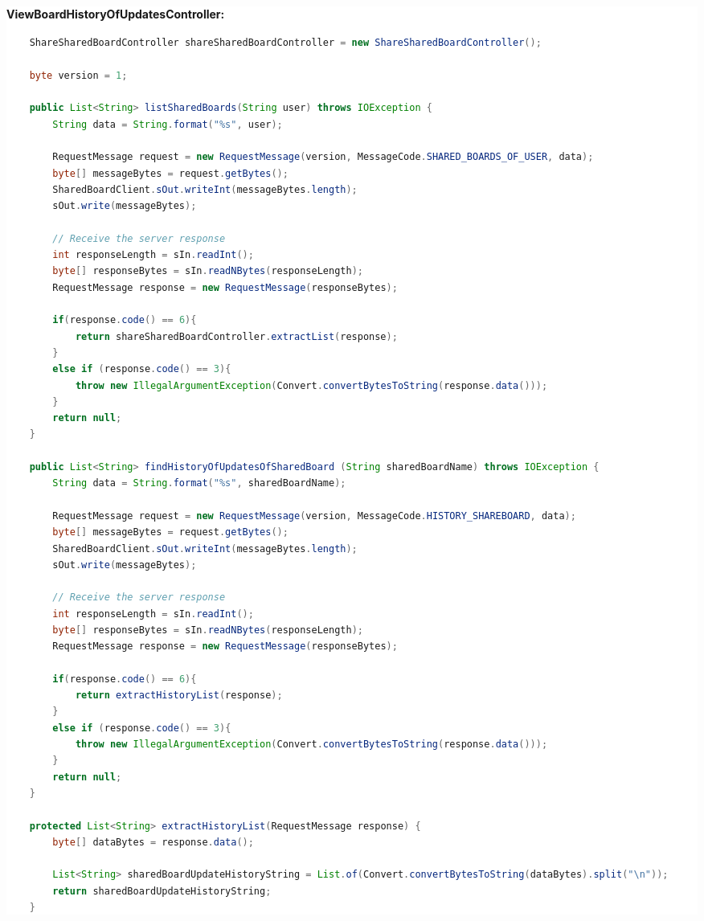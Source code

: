 
**ViewBoardHistoryOfUpdatesController:**
```` java
    ShareSharedBoardController shareSharedBoardController = new ShareSharedBoardController();

    byte version = 1;

    public List<String> listSharedBoards(String user) throws IOException {
        String data = String.format("%s", user);

        RequestMessage request = new RequestMessage(version, MessageCode.SHARED_BOARDS_OF_USER, data);
        byte[] messageBytes = request.getBytes();
        SharedBoardClient.sOut.writeInt(messageBytes.length);
        sOut.write(messageBytes);

        // Receive the server response
        int responseLength = sIn.readInt();
        byte[] responseBytes = sIn.readNBytes(responseLength);
        RequestMessage response = new RequestMessage(responseBytes);

        if(response.code() == 6){
            return shareSharedBoardController.extractList(response);
        }
        else if (response.code() == 3){
            throw new IllegalArgumentException(Convert.convertBytesToString(response.data()));
        }
        return null;
    }

    public List<String> findHistoryOfUpdatesOfSharedBoard (String sharedBoardName) throws IOException {
        String data = String.format("%s", sharedBoardName);

        RequestMessage request = new RequestMessage(version, MessageCode.HISTORY_SHAREBOARD, data);
        byte[] messageBytes = request.getBytes();
        SharedBoardClient.sOut.writeInt(messageBytes.length);
        sOut.write(messageBytes);

        // Receive the server response
        int responseLength = sIn.readInt();
        byte[] responseBytes = sIn.readNBytes(responseLength);
        RequestMessage response = new RequestMessage(responseBytes);

        if(response.code() == 6){
            return extractHistoryList(response);
        }
        else if (response.code() == 3){
            throw new IllegalArgumentException(Convert.convertBytesToString(response.data()));
        }
        return null;
    }

    protected List<String> extractHistoryList(RequestMessage response) {
        byte[] dataBytes = response.data();

        List<String> sharedBoardUpdateHistoryString = List.of(Convert.convertBytesToString(dataBytes).split("\n"));
        return sharedBoardUpdateHistoryString;
    }
````

